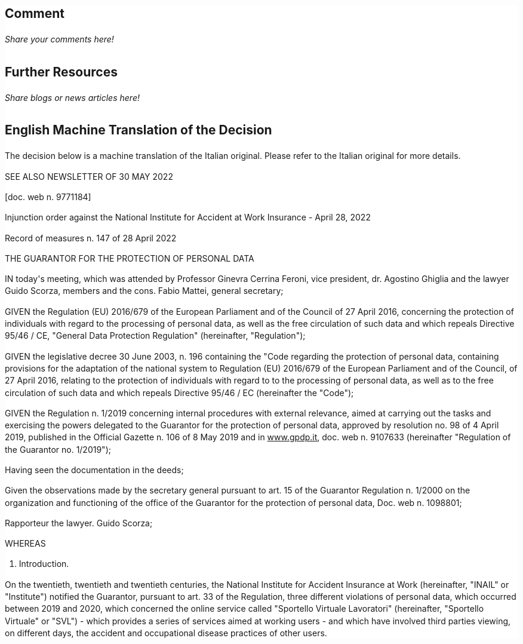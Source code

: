 ## Comment

_Share your comments here!_

## Further Resources

_Share blogs or news articles here!_

## English Machine Translation of the Decision

The decision below is a machine translation of the Italian original. Please refer to the Italian original for more details.

SEE ALSO NEWSLETTER OF 30 MAY 2022

\[doc. web n. 9771184\]

Injunction order against the National Institute for Accident at Work Insurance - April 28, 2022

Record of measures
n. 147 of 28 April 2022

THE GUARANTOR FOR THE PROTECTION OF PERSONAL DATA

IN today's meeting, which was attended by Professor Ginevra Cerrina Feroni, vice president, dr. Agostino Ghiglia and the lawyer Guido Scorza, members and the cons. Fabio Mattei, general secretary;

GIVEN the Regulation (EU) 2016/679 of the European Parliament and of the Council of 27 April 2016, concerning the protection of individuals with regard to the processing of personal data, as well as the free circulation of such data and which repeals Directive 95/46 / CE, "General Data Protection Regulation" (hereinafter, "Regulation");

GIVEN the legislative decree 30 June 2003, n. 196 containing the "Code regarding the protection of personal data, containing provisions for the adaptation of the national system to Regulation (EU) 2016/679 of the European Parliament and of the Council, of 27 April 2016, relating to the protection of individuals with regard to to the processing of personal data, as well as to the free circulation of such data and which repeals Directive 95/46 / EC (hereinafter the "Code");

GIVEN the Regulation n. 1/2019 concerning internal procedures with external relevance, aimed at carrying out the tasks and exercising the powers delegated to the Guarantor for the protection of personal data, approved by resolution no. 98 of 4 April 2019, published in the Official Gazette n. 106 of 8 May 2019 and in www.gpdp.it, doc. web n. 9107633 (hereinafter "Regulation of the Guarantor no. 1/2019");

Having seen the documentation in the deeds;

Given the observations made by the secretary general pursuant to art. 15 of the Guarantor Regulation n. 1/2000 on the organization and functioning of the office of the Guarantor for the protection of personal data, Doc. web n. 1098801;

Rapporteur the lawyer. Guido Scorza;

WHEREAS

1. Introduction.

On the twentieth, twentieth and twentieth centuries, the National Institute for Accident Insurance at Work (hereinafter, "INAIL" or "Institute") notified the Guarantor, pursuant to art. 33 of the Regulation, three different violations of personal data, which occurred between 2019 and 2020, which concerned the online service called "Sportello Virtuale Lavoratori" (hereinafter, "Sportello Virtuale" or "SVL") - which provides a series of services aimed at working users - and which have involved third parties viewing, on different days, the accident and occupational disease practices of other users.
